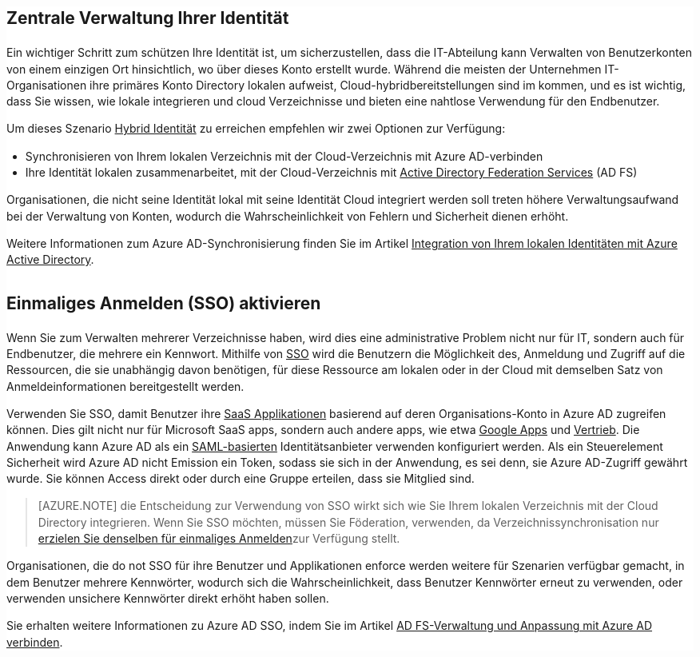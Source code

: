 ## <a name="centralize-your-identity-management"></a>Zentrale Verwaltung Ihrer Identität

Ein wichtiger Schritt zum schützen Ihre Identität ist, um sicherzustellen, dass die IT-Abteilung kann Verwalten von Benutzerkonten von einem einzigen Ort hinsichtlich, wo über dieses Konto erstellt wurde. Während die meisten der Unternehmen IT-Organisationen ihre primäres Konto Directory lokalen aufweist, Cloud-hybridbereitstellungen sind im kommen, und es ist wichtig, dass Sie wissen, wie lokale integrieren und cloud Verzeichnisse und bieten eine nahtlose Verwendung für den Endbenutzer.

Um dieses Szenario [Hybrid Identität](../active-directory/active-directory-hybrid-identity-design-considerations-overview.md) zu erreichen empfehlen wir zwei Optionen zur Verfügung:

- Synchronisieren von Ihrem lokalen Verzeichnis mit der Cloud-Verzeichnis mit Azure AD-verbinden
- Ihre Identität lokalen zusammenarbeitet, mit der Cloud-Verzeichnis mit [Active Directory Federation Services](https://msdn.microsoft.com/library/bb897402.aspx) (AD FS)

Organisationen, die nicht seine Identität lokal mit seine Identität Cloud integriert werden soll treten höhere Verwaltungsaufwand bei der Verwaltung von Konten, wodurch die Wahrscheinlichkeit von Fehlern und Sicherheit dienen erhöht.

Weitere Informationen zum Azure AD-Synchronisierung finden Sie im Artikel [Integration von Ihrem lokalen Identitäten mit Azure Active Directory](../active-directory/active-directory-aadconnect.md).

## <a name="enable-single-sign-on-sso"></a>Einmaliges Anmelden (SSO) aktivieren

Wenn Sie zum Verwalten mehrerer Verzeichnisse haben, wird dies eine administrative Problem nicht nur für IT, sondern auch für Endbenutzer, die mehrere ein Kennwort. Mithilfe von [SSO](https://azure.microsoft.com/documentation/videos/overview-of-single-sign-on/) wird die Benutzern die Möglichkeit des, Anmeldung und Zugriff auf die Ressourcen, die sie unabhängig davon benötigen, für diese Ressource am lokalen oder in der Cloud mit demselben Satz von Anmeldeinformationen bereitgestellt werden.

Verwenden Sie SSO, damit Benutzer ihre [SaaS Applikationen](../active-directory/active-directory-appssoaccess-whatis.md) basierend auf deren Organisations-Konto in Azure AD zugreifen können. Dies gilt nicht nur für Microsoft SaaS apps, sondern auch andere apps, wie etwa [Google Apps](../active-directory/active-directory-saas-google-apps-tutorial.md) und [Vertrieb](../active-directory/active-directory-saas-salesforce-tutorial.md). Die Anwendung kann Azure AD als ein [SAML-basierten](../active-directory/fundamentals-identity.md) Identitätsanbieter verwenden konfiguriert werden. Als ein Steuerelement Sicherheit wird Azure AD nicht Emission ein Token, sodass sie sich in der Anwendung, es sei denn, sie Azure AD-Zugriff gewährt wurde. Sie können Access direkt oder durch eine Gruppe erteilen, dass sie Mitglied sind.

> [AZURE.NOTE] die Entscheidung zur Verwendung von SSO wirkt sich wie Sie Ihrem lokalen Verzeichnis mit der Cloud Directory integrieren. Wenn Sie SSO möchten, müssen Sie Föderation, verwenden, da Verzeichnissynchronisation nur [erzielen Sie denselben für einmaliges Anmelden](../active-directory/active-directory-aadconnect.md)zur Verfügung stellt.

Organisationen, die do not SSO für ihre Benutzer und Applikationen enforce werden weitere für Szenarien verfügbar gemacht, in dem Benutzer mehrere Kennwörter, wodurch sich die Wahrscheinlichkeit, dass Benutzer Kennwörter erneut zu verwenden, oder verwenden unsichere Kennwörter direkt erhöht haben sollen.

Sie erhalten weitere Informationen zu Azure AD SSO, indem Sie im Artikel [AD FS-Verwaltung und Anpassung mit Azure AD verbinden](../active-directory/active-directory-aadconnect-federation-management.md).
